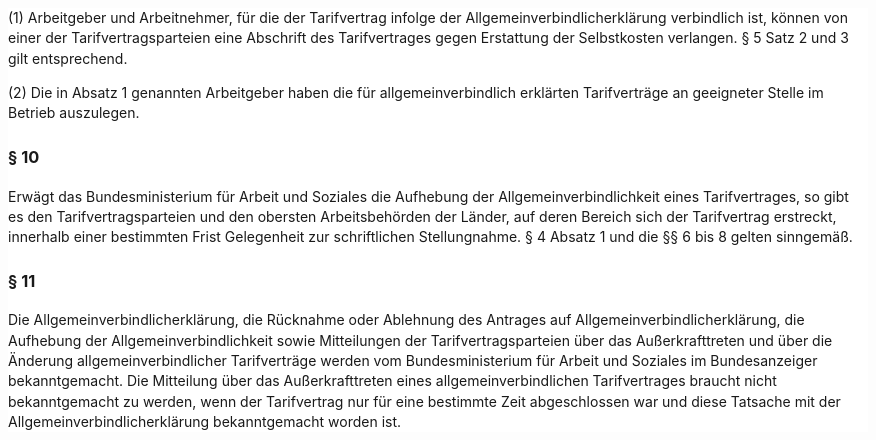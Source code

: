 (1) Arbeitgeber und Arbeitnehmer, für die der Tarifvertrag infolge der
Allgemeinverbindlicherklärung verbindlich ist, können von einer der
Tarifvertragsparteien eine Abschrift des Tarifvertrages gegen Erstattung
der Selbstkosten verlangen. § 5 Satz 2 und 3 gilt entsprechend.

</div>

<div class="jurAbsatz">

(2) Die in Absatz 1 genannten Arbeitgeber haben die für
allgemeinverbindlich erklärten Tarifverträge an geeigneter Stelle im
Betrieb auszulegen.

</div>

</div>

</div>

</div>

<span id="BJNR001930970BJNE001105311.html"></span>

### § 10  

<div>

<div class="jnhtml">

<div>

<div class="jurAbsatz">

Erwägt das Bundesministerium für Arbeit und Soziales die Aufhebung der
Allgemeinverbindlichkeit eines Tarifvertrages, so gibt es den
Tarifvertragsparteien und den obersten Arbeitsbehörden der Länder, auf
deren Bereich sich der Tarifvertrag erstreckt, innerhalb einer
bestimmten Frist Gelegenheit zur schriftlichen Stellungnahme. § 4 Absatz
1 und die §§ 6 bis 8 gelten sinngemäß.

</div>

</div>

</div>

</div>

<span id="BJNR001930970BJNE001204308.html"></span>

### § 11  

<div>

<div class="jnhtml">

<div>

<div class="jurAbsatz">

Die Allgemeinverbindlicherklärung, die Rücknahme oder Ablehnung des
Antrages auf Allgemeinverbindlicherklärung, die Aufhebung der
Allgemeinverbindlichkeit sowie Mitteilungen der Tarifvertragsparteien
über das Außerkrafttreten und über die Änderung allgemeinverbindlicher
Tarifverträge werden vom Bundesministerium für Arbeit und Soziales im
Bundesanzeiger bekanntgemacht. Die Mitteilung über das Außerkrafttreten
eines allgemeinverbindlichen Tarifvertrages braucht nicht bekanntgemacht
zu werden, wenn der Tarifvertrag nur für eine bestimmte Zeit
abgeschlossen war und diese Tatsache mit der
Allgemeinverbindlicherklärung bekanntgemacht worden ist.

